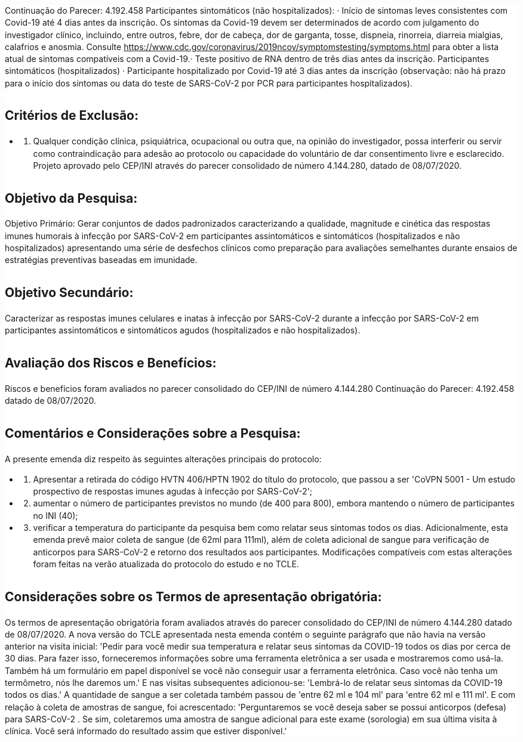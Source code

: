 Continuação do Parecer: 4.192.458
Participantes sintomáticos (não hospitalizados): · Início de sintomas leves consistentes com Covid-19 até 4 dias antes da inscrição. Os sintomas da Covid-19 devem ser determinados de acordo com julgamento do investigador clínico, incluindo, entre outros, febre, dor de cabeça, dor de garganta, tosse, dispneia, rinorreia, diarreia  mialgias,  calafrios  e  anosmia.  Consulte  https://www.cdc.gov/coronavirus/2019ncov/symptomstesting/symptoms.html para obter a lista atual de sintomas compatíveis com a Covid-19.· Teste positivo de RNA dentro de três dias antes da inscrição. Participantes sintomáticos (hospitalizados) · Participante hospitalizado por Covid-19 até 3 dias antes da inscrição (observação: não há prazo para o início dos sintomas ou data do teste de SARS-CoV-2 por PCR para participantes hospitalizados).
## Critérios de Exclusão:
- 1. Qualquer condição clínica, psiquiátrica, ocupacional ou outra que, na opinião do investigador, possa interferir ou servir como contraindicação para adesão ao protocolo ou capacidade do voluntário de dar consentimento livre e esclarecido.
Projeto aprovado pelo CEP/INI através do parecer consolidado de número 4.144.280, datado de 08/07/2020.
## Objetivo da Pesquisa:
Objetivo Primário:
Gerar conjuntos de dados padronizados caracterizando a qualidade, magnitude e cinética das respostas imunes  humorais  à  infecção  por  SARS-CoV-2  em  participantes  assintomáticos  e  sintomáticos (hospitalizados e não hospitalizados) apresentando uma série de desfechos clínicos como preparação para avaliações semelhantes durante ensaios de estratégias preventivas baseadas em imunidade.
## Objetivo Secundário:
Caracterizar as respostas imunes celulares e inatas à infecção por SARS-CoV-2 durante a infecção por SARS-CoV-2 em participantes assintomáticos e sintomáticos agudos (hospitalizados e não hospitalizados).
## Avaliação dos Riscos e Benefícios:
Riscos e benefícios foram avaliados no parecer consolidado do CEP/INI de número 4.144.280
Continuação do Parecer: 4.192.458
datado de 08/07/2020.
## Comentários e Considerações sobre a Pesquisa:
A presente emenda diz respeito às seguintes alterações principais do protocolo:
- 1) Apresentar a retirada do código HVTN 406/HPTN 1902 do título do protocolo, que passou a ser 'CoVPN 5001 - Um estudo prospectivo de respostas imunes agudas à infecção por SARS-CoV-2';
- 2) aumentar o número de participantes previstos no mundo (de 400 para 800), embora mantendo o número de participantes no INI (40);
- 3) verificar a temperatura do participante da pesquisa bem como relatar seus sintomas todos os dias. Adicionalmente, esta emenda prevê maior coleta de sangue (de 62ml para 111ml), além de coleta adicional de sangue para verificação de anticorpos para SARS-CoV-2 e retorno dos resultados aos participantes.
Modificações compatíveis com estas alterações foram feitas na verão atualizada do protocolo do estudo e no TCLE.
## Considerações sobre os Termos de apresentação obrigatória:
Os termos de apresentação obrigatória foram avaliados através do parecer consolidado do CEP/INI de número 4.144.280 datado de 08/07/2020.
A nova versão do TCLE apresentada nesta emenda contém o seguinte parágrafo que não havia na versão anterior na visita inicial: 'Pedir para você medir sua temperatura e relatar seus sintomas da COVID-19 todos os dias por cerca de 30 dias. Para fazer isso, forneceremos informações sobre uma ferramenta eletrônica a ser usada e mostraremos como usá-la. Também há um formulário em papel disponível se você não conseguir usar a ferramenta eletrônica. Caso você não tenha um termômetro, nós lhe daremos um.' E nas visitas subsequentes adicionou-se: 'Lembrá-lo de relatar seus sintomas da COVID-19 todos os dias.' A quantidade de sangue a ser coletada também passou de 'entre 62 ml e 104 ml' para 'entre 62 ml e 111 ml'. E com relação à coleta de amostras de sangue, foi acrescentado: 'Perguntaremos se você deseja saber se possui anticorpos (defesa) para SARS-CoV-2 . Se sim, coletaremos uma amostra de sangue adicional para este exame (sorologia) em sua última visita à clínica. Você será informado do resultado assim que estiver disponível.'